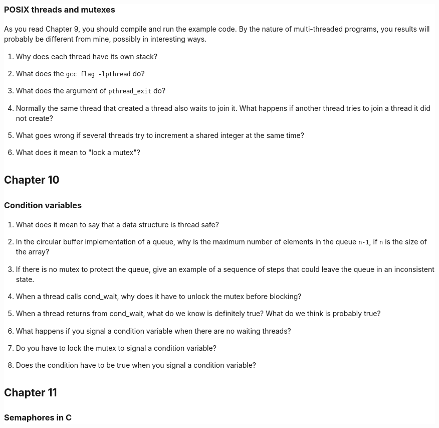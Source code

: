 ### POSIX threads and mutexes

As you read Chapter 9, you should compile and run the example code.  By the nature of multi-threaded programs, you results will probably be different from mine, possibly in interesting ways.

1) Why does each thread have its own stack?

2) What does the `gcc flag -lpthread` do?

3) What does the argument of `pthread_exit` do?

4) Normally the same thread that created a thread also waits to join it.  What happens if another thread tries to join a thread it did not create?

5) What goes wrong if several threads try to increment a shared integer at the same time?

6) What does it mean to "lock a mutex"?



## Chapter 10


### Condition variables

1) What does it mean to say that a data structure is thread safe?

2) In the circular buffer implementation of a queue, why is the maximum number of elements in the queue `n-1`,
if `n` is the size of the array?

3) If there is no mutex to protect the queue, give an example of a sequence of steps that could leave
the queue in an inconsistent state.

4) When a thread calls cond_wait, why does it have to unlock the mutex before blocking?

5) When a thread returns from cond_wait, what do we know is definitely true?  What do we think is probably true?

6) What happens if you signal a condition variable when there are no waiting threads?

7) Do you have to lock the mutex to signal a condition variable?

8) Does the condition have to be true when you signal a condition variable?



## Chapter 11


### Semaphores in C
